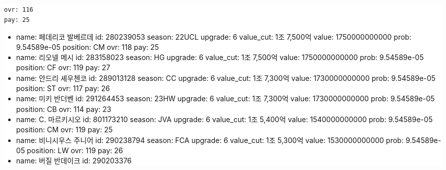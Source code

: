    ovr: 116
    pay: 25
  - name: 페데리코 발베르데
    id: 280239053
    season: 22UCL
    upgrade: 6
    value_cut: 1조 7,500억
    value: 1750000000000
    prob: 9.54589e-05
    position: CM
    ovr: 118
    pay: 25
  - name: 리오넬 메시
    id: 283158023
    season: HG
    upgrade: 6
    value_cut: 1조 7,500억
    value: 1750000000000
    prob: 9.54589e-05
    position: CF
    ovr: 119
    pay: 27
  - name: 안드리 셰우첸코
    id: 289013128
    season: CC
    upgrade: 6
    value_cut: 1조 7,300억
    value: 1730000000000
    prob: 9.54589e-05
    position: ST
    ovr: 117
    pay: 26
  - name: 미키 반더벤
    id: 291264453
    season: 23HW
    upgrade: 6
    value_cut: 1조 7,300억
    value: 1730000000000
    prob: 9.54589e-05
    position: CB
    ovr: 114
    pay: 23
  - name: C. 마르키시오
    id: 801173210
    season: JVA
    upgrade: 6
    value_cut: 1조 5,400억
    value: 1540000000000
    prob: 9.54589e-05
    position: CM
    ovr: 119
    pay: 25
  - name: 비니시우스 주니어
    id: 290238794
    season: FCA
    upgrade: 6
    value_cut: 1조 5,300억
    value: 1530000000000
    prob: 9.54589e-05
    position: LW
    ovr: 119
    pay: 26
  - name: 버질 반데이크
    id: 290203376